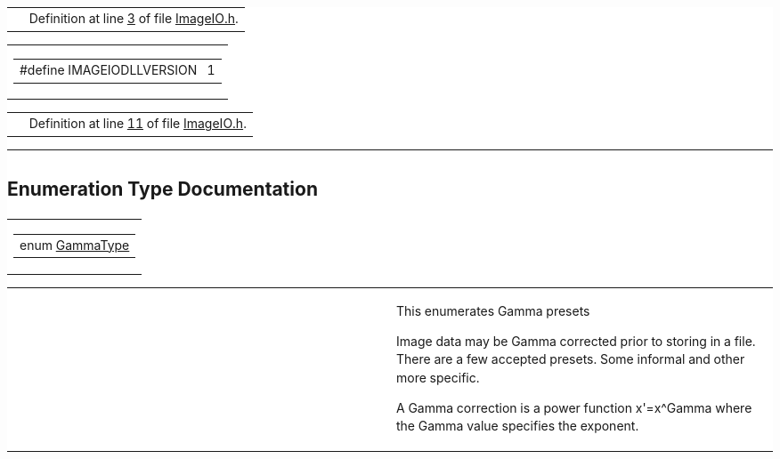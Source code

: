 |  |  |
|----|----|
|   | Definition at line <a href="ImageIO_8h-source.md#l00003" class="el">3</a> of file <a href="ImageIO_8h-source.md" class="el">ImageIO.h</a>. |

<span id="758bce69461af82ae750a17e377bc94d" class="anchor"></span>

<table class="mdTable" data-cellpadding="2" data-cellspacing="0">
<colgroup>
<col style="width: 100%" />
</colgroup>
<tbody>
<tr>
<td class="mdRow"><table data-cellpadding="0" data-cellspacing="0" data-border="0">
<tbody>
<tr>
<td class="md" data-nowrap="" data-valign="top">#define IMAGEIODLLVERSION   1</td>
</tr>
</tbody>
</table></td>
</tr>
</tbody>
</table>

|  |  |
|----|----|
|   | Definition at line <a href="ImageIO_8h-source.md#l00011" class="el">11</a> of file <a href="ImageIO_8h-source.md" class="el">ImageIO.h</a>. |

------------------------------------------------------------------------

## Enumeration Type Documentation

<span id="36c4400efad6764b9a22095f892b9944" class="anchor"></span>

<table class="mdTable" data-cellpadding="2" data-cellspacing="0">
<colgroup>
<col style="width: 100%" />
</colgroup>
<tbody>
<tr>
<td class="mdRow"><table data-cellpadding="0" data-cellspacing="0" data-border="0">
<tbody>
<tr>
<td class="md" data-nowrap="" data-valign="top">enum <a href="ImageIO_8h.md#36c4400efad6764b9a22095f892b9944" class="el">GammaType</a></td>
</tr>
</tbody>
</table></td>
</tr>
</tbody>
</table>

<table data-cellspacing="5" data-cellpadding="0" data-border="0">
<colgroup>
<col style="width: 50%" />
<col style="width: 50%" />
</colgroup>
<tbody>
<tr>
<td> </td>
<td><p>This enumerates Gamma presets</p>
<p>Image data may be Gamma corrected prior to storing in a file. There are a few accepted presets. Some informal and other more specific.</p>
<p>A Gamma correction is a power function x'=x^Gamma where the Gamma value specifies the exponent.</p>